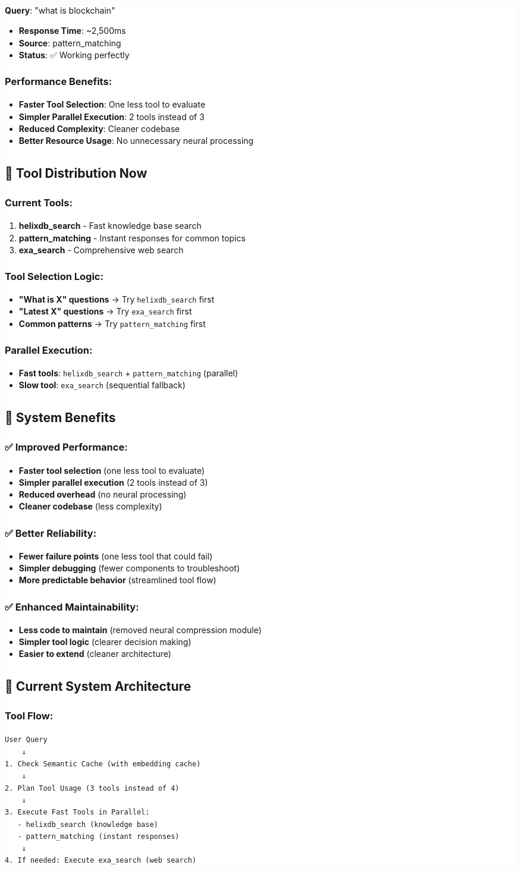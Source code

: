 **Query**: "what is blockchain"  
- **Response Time**: ~2,500ms
- **Source**: pattern_matching
- **Status**: ✅ Working perfectly

### **Performance Benefits:**
- **Faster Tool Selection**: One less tool to evaluate
- **Simpler Parallel Execution**: 2 tools instead of 3
- **Reduced Complexity**: Cleaner codebase
- **Better Resource Usage**: No unnecessary neural processing

## 🎯 **Tool Distribution Now**

### **Current Tools:**
1. **helixdb_search** - Fast knowledge base search
2. **pattern_matching** - Instant responses for common topics
3. **exa_search** - Comprehensive web search

### **Tool Selection Logic:**
- **"What is X" questions** → Try `helixdb_search` first
- **"Latest X" questions** → Try `exa_search` first  
- **Common patterns** → Try `pattern_matching` first

### **Parallel Execution:**
- **Fast tools**: `helixdb_search` + `pattern_matching` (parallel)
- **Slow tool**: `exa_search` (sequential fallback)

## 🎊 **System Benefits**

### **✅ Improved Performance:**
- **Faster tool selection** (one less tool to evaluate)
- **Simpler parallel execution** (2 tools instead of 3)
- **Reduced overhead** (no neural processing)
- **Cleaner codebase** (less complexity)

### **✅ Better Reliability:**
- **Fewer failure points** (one less tool that could fail)
- **Simpler debugging** (fewer components to troubleshoot)
- **More predictable behavior** (streamlined tool flow)

### **✅ Enhanced Maintainability:**
- **Less code to maintain** (removed neural compression module)
- **Simpler tool logic** (clearer decision making)
- **Easier to extend** (cleaner architecture)

## 🚀 **Current System Architecture**

### **Tool Flow:**
```
User Query
    ↓
1. Check Semantic Cache (with embedding cache)
    ↓
2. Plan Tool Usage (3 tools instead of 4)
    ↓
3. Execute Fast Tools in Parallel:
   - helixdb_search (knowledge base)
   - pattern_matching (instant responses)
    ↓
4. If needed: Execute exa_search (web search)
```